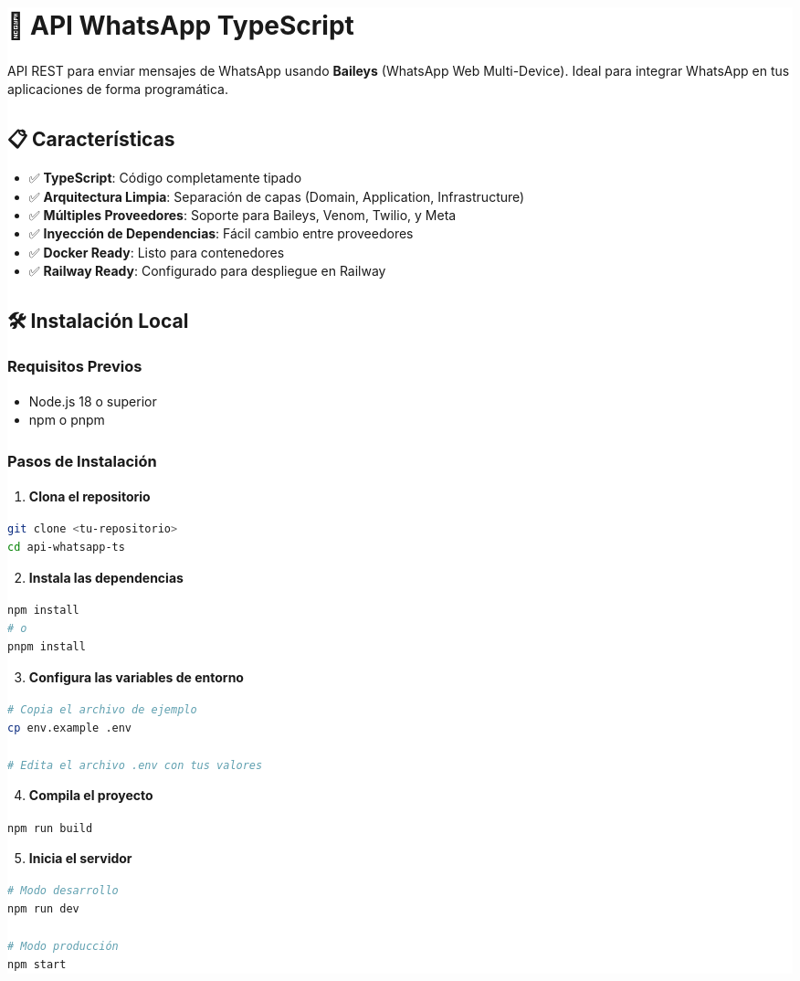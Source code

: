 # 🚀 API WhatsApp TypeScript

API REST para enviar mensajes de WhatsApp usando **Baileys** (WhatsApp Web Multi-Device). Ideal para integrar WhatsApp en tus aplicaciones de forma programática.

## 📋 Características

- ✅ **TypeScript**: Código completamente tipado
- ✅ **Arquitectura Limpia**: Separación de capas (Domain, Application, Infrastructure)
- ✅ **Múltiples Proveedores**: Soporte para Baileys, Venom, Twilio, y Meta
- ✅ **Inyección de Dependencias**: Fácil cambio entre proveedores
- ✅ **Docker Ready**: Listo para contenedores
- ✅ **Railway Ready**: Configurado para despliegue en Railway

## 🛠️ Instalación Local

### Requisitos Previos
- Node.js 18 o superior
- npm o pnpm

### Pasos de Instalación

1. **Clona el repositorio**
```bash
git clone <tu-repositorio>
cd api-whatsapp-ts
```

2. **Instala las dependencias**
```bash
npm install
# o
pnpm install
```

3. **Configura las variables de entorno**
```bash
# Copia el archivo de ejemplo
cp env.example .env

# Edita el archivo .env con tus valores
```

4. **Compila el proyecto**
```bash
npm run build
```

5. **Inicia el servidor**
```bash
# Modo desarrollo
npm run dev

# Modo producción
npm start
```
